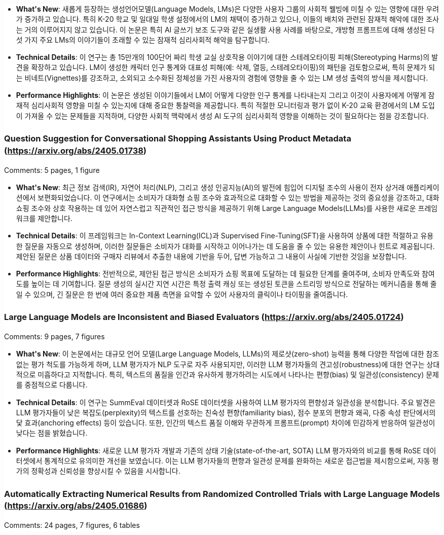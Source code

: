 - **What's New**: 새롭게 등장하는 생성언어모델(Language Models, LMs)은 다양한 사용자 그룹의 사회적 웰빙에 미칠 수 있는 영향에 대한 우려가 증가하고 있습니다. 특히 K-20 학교 및 일대일 학생 설정에서의 LM의 채택이 증가하고 있으나, 이들의 배치와 관련된 잠재적 해악에 대한 조사는 거의 이루어지지 않고 있습니다. 이 논문은 특히 AI 글쓰기 보조 도구와 같은 실생활 사용 사례를 바탕으로, 개방형 프롬프트에 대해 생성된 다섯 가지 주요 LMs의 이야기들이 초래할 수 있는 잠재적 심리사회적 해악을 탐구합니다.

- **Technical Details**: 이 연구는 총 15만개의 100단어 짜리 학생 교실 상호작용 이야기에 대한 스테레오타이핑 피해(Stereotyping Harms)의 발견을 확장하고 있습니다. LM이 생성한 캐릭터 인구 통계와 대표성 피해(예: 삭제, 열등, 스테레오타이핑)의 패턴을 검토함으로써, 특히 문제가 되는 비네트(Vignettes)를 강조하고, 소외되고 소수화된 정체성을 가진 사용자의 경험에 영향을 줄 수 있는 LM 생성 출력의 방식을 제시합니다.

- **Performance Highlights**: 이 논문은 생성된 이야기들에서 LM이 어떻게 다양한 인구 통계를 나타내는지 그리고 이것이 사용자에게 어떻게 잠재적 심리사회적 영향을 미칠 수 있는지에 대해 중요한 통찰력을 제공합니다. 특히 적절한 모니터링과 평가 없이 K-20 교육 환경에서의 LM 도입이 가져올 수 있는 문제들을 지적하며, 다양한 사회적 맥락에서 생성 AI 도구의 심리사회적 영향을 이해하는 것이 필요하다는 점을 강조합니다.



### Question Suggestion for Conversational Shopping Assistants Using Product  Metadata (https://arxiv.org/abs/2405.01738)
Comments: 5 pages, 1 figure

- **What's New**: 최근 정보 검색(IR), 자연어 처리(NLP), 그리고 생성 인공지능(AI)의 발전에 힘입어 디지털 조수의 사용이 전자 상거래 애플리케이션에서 보편화되었습니다. 이 연구에서는 소비자가 대화형 쇼핑 조수와 효과적으로 대화할 수 있는 방법을 제공하는 것의 중요성을 강조하고, 대화 쇼핑 조수와 상호 작용하는 데 있어 자연스럽고 직관적인 접근 방식을 제공하기 위해 Large Language Models(LLMs)를 사용한 새로운 프레임워크를 제안합니다.

- **Technical Details**: 이 프레임워크는 In-Context Learning(ICL)과 Supervised Fine-Tuning(SFT)을 사용하여 상품에 대한 적절하고 유용한 질문을 자동으로 생성하며, 이러한 질문들은 소비자가 대화를 시작하고 이어나가는 데 도움을 줄 수 있는 유용한 제안이나 힌트로 제공됩니다. 제안된 질문은 상품 데이터와 구매자 리뷰에서 추출한 내용에 기반을 두어, 답변 가능하고 그 내용이 사실에 기반한 것임을 보장합니다.

- **Performance Highlights**: 전반적으로, 제안된 접근 방식은 소비자가 쇼핑 목표에 도달하는 데 필요한 단계를 줄여주며, 소비자 만족도와 참여도를 높이는 데 기여합니다. 질문 생성의 실시간 지연 시간은 특정 출력 캐싱 또는 생성된 토큰을 스트리밍 방식으로 전달하는 메커니즘을 통해 줄일 수 있으며, 긴 질문은 한 번에 여러 중요한 제품 측면을 요약할 수 있어 사용자의 클릭이나 타이핑을 줄여줍니다.



### Large Language Models are Inconsistent and Biased Evaluators (https://arxiv.org/abs/2405.01724)
Comments: 9 pages, 7 figures

- **What's New**: 이 논문에서는 대규모 언어 모델(Large Language Models, LLMs)의 제로샷(zero-shot) 능력을 통해 다양한 작업에 대한 참조 없는 평가 척도를 가능하게 하며, LLM 평가자가 NLP 도구로 자주 사용되지만, 이러한 LLM 평가자들의 견고성(robustness)에 대한 연구는 상대적으로 미흡하다고 지적합니다. 특히, 텍스트의 품질을 인간과 유사하게 평가하려는 시도에서 나타나는 편향(bias) 및 일관성(consistency) 문제를 중점적으로 다룹니다.

- **Technical Details**: 이 연구는 SummEval 데이터셋과 RoSE 데이터셋을 사용하여 LLM 평가자의 편향성과 일관성을 분석합니다. 주요 발견은 LLM 평가자들이 낮은 복잡도(perplexity)의 텍스트를 선호하는 친숙성 편향(familiarity bias), 점수 분포의 편향과 왜곡, 다중 속성 판단에서의 닻 효과(anchoring effects) 등이 있습니다. 또한, 인간의 텍스트 품질 이해와 무관하게 프롬프트(prompt) 차이에 민감하게 반응하여 일관성이 낮다는 점을 밝혔습니다.

- **Performance Highlights**: 새로운 LLM 평가자 개발과 기존의 상태 기술(state-of-the-art, SOTA) LLM 평가자와의 비교를 통해 RoSE 데이터셋에서 통계적으로 유의미한 개선을 보였습니다. 이는 LLM 평가자들의 편향과 일관성 문제를 완화하는 새로운 접근법을 제시함으로써, 자동 평가의 정확성과 신뢰성을 향상시킬 수 있음을 시사합니다.



### Automatically Extracting Numerical Results from Randomized Controlled  Trials with Large Language Models (https://arxiv.org/abs/2405.01686)
Comments: 24 pages, 7 figures, 6 tables
